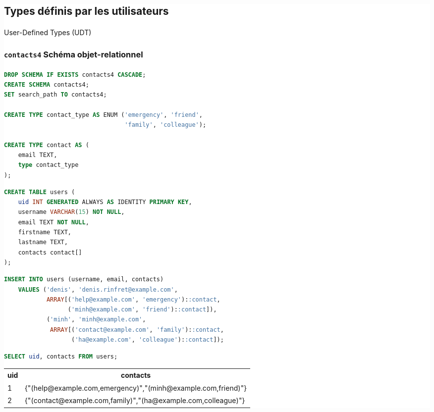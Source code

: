 ## Types définis par les utilisateurs 

User-Defined Types (UDT)

### `contacts4` Schéma objet-relationnel

```sql
DROP SCHEMA IF EXISTS contacts4 CASCADE;
CREATE SCHEMA contacts4;
SET search_path TO contacts4;

CREATE TYPE contact_type AS ENUM ('emergency', 'friend', 
                                  'family', 'colleague');

CREATE TYPE contact AS (
    email TEXT,
    type contact_type
);
```

```sql 
CREATE TABLE users (
    uid INT GENERATED ALWAYS AS IDENTITY PRIMARY KEY,
    username VARCHAR(15) NOT NULL,
    email TEXT NOT NULL,
    firstname TEXT,
    lastname TEXT, 
    contacts contact[]
);
```

```sql
INSERT INTO users (username, email, contacts)
    VALUES ('denis', 'denis.rinfret@example.com', 
            ARRAY[('help@example.com', 'emergency')::contact, 
                  ('minh@example.com', 'friend')::contact]),
            ('minh', 'minh@example.com', 
             ARRAY[('contact@example.com', 'family')::contact, 
                   ('ha@example.com', 'colleague')::contact]);
```

```sql
SELECT uid, contacts FROM users;
```

<table>
    <tr>
        <th>uid</th>
        <th>contacts</th>
    </tr>
    <tr>
        <td>1</td>
        <td>{&quot;(help@example.com,emergency)&quot;,&quot;(minh@example.com,friend)&quot;}</td>
    </tr>
    <tr>
        <td>2</td>
        <td>{&quot;(contact@example.com,family)&quot;,&quot;(ha@example.com,colleague)&quot;}</td>
    </tr>
</table>
